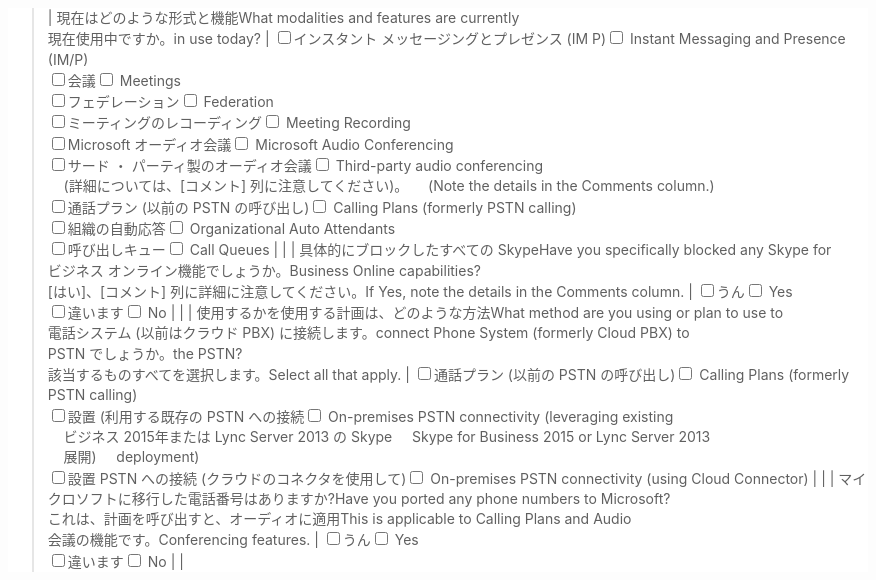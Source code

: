 > | <span data-ttu-id="c7e9a-353">現在はどのような形式と機能</span><span class="sxs-lookup"><span data-stu-id="c7e9a-353">What modalities and features are currently</span></span> <br><span data-ttu-id="c7e9a-354">現在使用中ですか。</span><span class="sxs-lookup"><span data-stu-id="c7e9a-354">in use today?</span></span> | <span data-ttu-id="c7e9a-355"><input type="checkbox">インスタント メッセージングとプレゼンス (IM P)</span><span class="sxs-lookup"><span data-stu-id="c7e9a-355"><input type="checkbox"> Instant Messaging and Presence (IM/P)</span></span><br/> <span data-ttu-id="c7e9a-356"><input type="checkbox">会議</span><span class="sxs-lookup"><span data-stu-id="c7e9a-356"><input type="checkbox"> Meetings</span></span> <br/> <span data-ttu-id="c7e9a-357"><input type="checkbox">フェデレーション</span><span class="sxs-lookup"><span data-stu-id="c7e9a-357"><input type="checkbox"> Federation</span></span> <br/> <span data-ttu-id="c7e9a-358"><input type="checkbox">ミーティングのレコーディング</span><span class="sxs-lookup"><span data-stu-id="c7e9a-358"><input type="checkbox"> Meeting Recording</span></span> <br/> <span data-ttu-id="c7e9a-359"><input type="checkbox">Microsoft オーディオ会議</span><span class="sxs-lookup"><span data-stu-id="c7e9a-359"><input type="checkbox"> Microsoft Audio Conferencing</span></span> <br/> <span data-ttu-id="c7e9a-360"><input type="checkbox">サード ・ パーティ製のオーディオ会議</span><span class="sxs-lookup"><span data-stu-id="c7e9a-360"><input type="checkbox"> Third-party audio conferencing</span></span> <br><span data-ttu-id="c7e9a-361">&nbsp;&nbsp; &nbsp;(詳細については、[コメント] 列に注意してください)。</span><span class="sxs-lookup"><span data-stu-id="c7e9a-361">&nbsp; &nbsp; &nbsp;(Note the details in the Comments column.)</span></span> <br/> <span data-ttu-id="c7e9a-362"><input type="checkbox">通話プラン (以前の PSTN の呼び出し)</span><span class="sxs-lookup"><span data-stu-id="c7e9a-362"><input type="checkbox"> Calling Plans (formerly PSTN calling)</span></span> <br/> <span data-ttu-id="c7e9a-363"><input type="checkbox">組織の自動応答</span><span class="sxs-lookup"><span data-stu-id="c7e9a-363"><input type="checkbox"> Organizational Auto Attendants</span></span> <br/> <span data-ttu-id="c7e9a-364"><input type="checkbox">呼び出しキュー</span><span class="sxs-lookup"><span data-stu-id="c7e9a-364"><input type="checkbox"> Call Queues</span></span> | |
> | <span data-ttu-id="c7e9a-365">具体的にブロックしたすべての Skype</span><span class="sxs-lookup"><span data-stu-id="c7e9a-365">Have you specifically blocked any Skype for</span></span> <br><span data-ttu-id="c7e9a-366">ビジネス オンライン機能でしょうか。</span><span class="sxs-lookup"><span data-stu-id="c7e9a-366">Business Online capabilities?</span></span> <br><span data-ttu-id="c7e9a-367">[はい]、[コメント] 列に詳細に注意してください。</span><span class="sxs-lookup"><span data-stu-id="c7e9a-367">If Yes, note the details in the Comments column.</span></span> | <span data-ttu-id="c7e9a-368"><input type="checkbox">うん</span><span class="sxs-lookup"><span data-stu-id="c7e9a-368"><input type="checkbox"> Yes</span></span> <br/> <span data-ttu-id="c7e9a-369"><input type="checkbox">違います</span><span class="sxs-lookup"><span data-stu-id="c7e9a-369"><input type="checkbox"> No</span></span> | |
> | <span data-ttu-id="c7e9a-370">使用するかを使用する計画は、どのような方法</span><span class="sxs-lookup"><span data-stu-id="c7e9a-370">What method are you using or plan to use to</span></span> <br><span data-ttu-id="c7e9a-371">電話システム (以前はクラウド PBX) に接続します。</span><span class="sxs-lookup"><span data-stu-id="c7e9a-371">connect Phone System (formerly Cloud PBX) to</span></span> <br><span data-ttu-id="c7e9a-372">PSTN でしょうか。</span><span class="sxs-lookup"><span data-stu-id="c7e9a-372">the PSTN?</span></span> <br/><span data-ttu-id="c7e9a-373">該当するものすべてを選択します。</span><span class="sxs-lookup"><span data-stu-id="c7e9a-373">Select all that apply.</span></span> | <span data-ttu-id="c7e9a-374"><input type="checkbox">通話プラン (以前の PSTN の呼び出し)</span><span class="sxs-lookup"><span data-stu-id="c7e9a-374"><input type="checkbox"> Calling Plans (formerly PSTN calling)</span></span> <br/> <span data-ttu-id="c7e9a-375"><input type="checkbox">設置 (利用する既存の PSTN への接続</span><span class="sxs-lookup"><span data-stu-id="c7e9a-375"><input type="checkbox"> On-premises PSTN connectivity (leveraging existing</span></span> <br><span data-ttu-id="c7e9a-376">&nbsp;&nbsp; &nbsp;ビジネス 2015年または Lync Server 2013 の Skype</span><span class="sxs-lookup"><span data-stu-id="c7e9a-376">&nbsp; &nbsp; &nbsp;Skype for Business 2015 or Lync Server 2013</span></span> <br><span data-ttu-id="c7e9a-377">&nbsp;&nbsp; &nbsp;展開)</span><span class="sxs-lookup"><span data-stu-id="c7e9a-377">&nbsp; &nbsp; &nbsp;deployment)</span></span> <br/> <span data-ttu-id="c7e9a-378"><input type="checkbox">設置 PSTN への接続 (クラウドのコネクタを使用して)</span><span class="sxs-lookup"><span data-stu-id="c7e9a-378"><input type="checkbox"> On-premises PSTN connectivity (using Cloud Connector)</span></span> | |
> | <span data-ttu-id="c7e9a-379">マイクロソフトに移行した電話番号はありますか?</span><span class="sxs-lookup"><span data-stu-id="c7e9a-379">Have you ported any phone numbers to Microsoft?</span></span> <br/><span data-ttu-id="c7e9a-380">これは、計画を呼び出すと、オーディオに適用</span><span class="sxs-lookup"><span data-stu-id="c7e9a-380">This is applicable to Calling Plans and Audio</span></span> <br><span data-ttu-id="c7e9a-381">会議の機能です。</span><span class="sxs-lookup"><span data-stu-id="c7e9a-381">Conferencing features.</span></span> | <span data-ttu-id="c7e9a-382"><input type="checkbox">うん</span><span class="sxs-lookup"><span data-stu-id="c7e9a-382"><input type="checkbox"> Yes</span></span> <br/> <span data-ttu-id="c7e9a-383"><input type="checkbox">違います</span><span class="sxs-lookup"><span data-stu-id="c7e9a-383"><input type="checkbox"> No</span></span> | |
